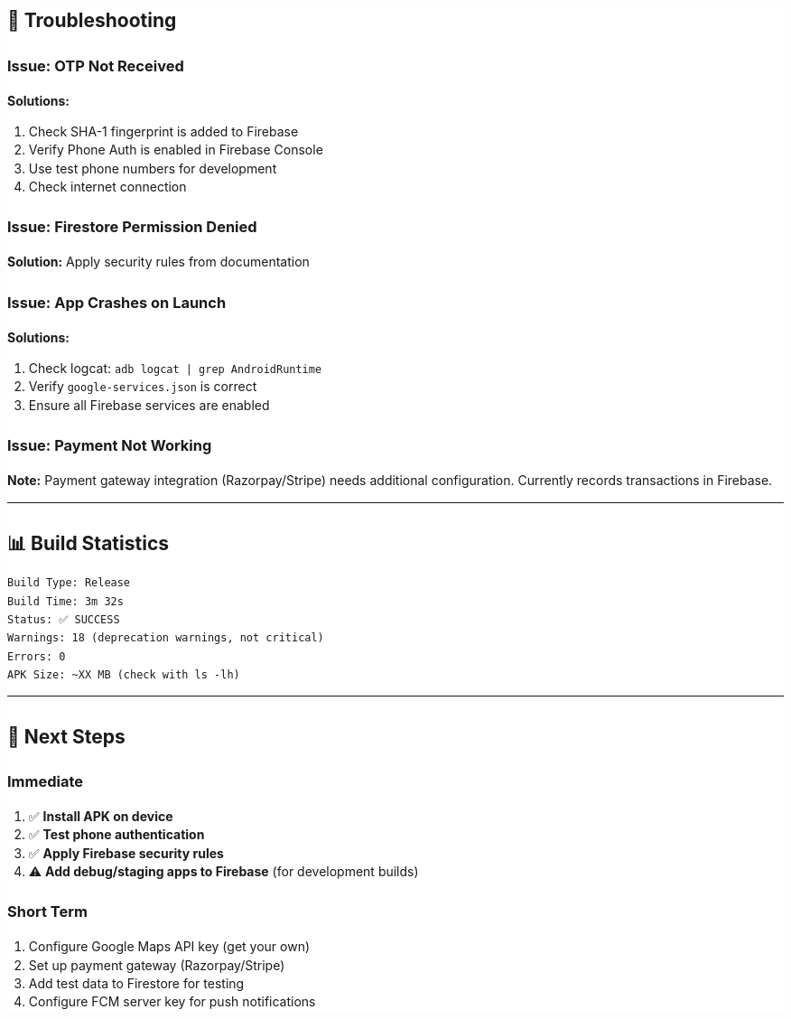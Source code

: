 
## 🐛 Troubleshooting

### Issue: OTP Not Received
**Solutions:**
1. Check SHA-1 fingerprint is added to Firebase
2. Verify Phone Auth is enabled in Firebase Console
3. Use test phone numbers for development
4. Check internet connection

### Issue: Firestore Permission Denied
**Solution:** Apply security rules from documentation

### Issue: App Crashes on Launch
**Solutions:**
1. Check logcat: `adb logcat | grep AndroidRuntime`
2. Verify `google-services.json` is correct
3. Ensure all Firebase services are enabled

### Issue: Payment Not Working
**Note:** Payment gateway integration (Razorpay/Stripe) needs additional configuration. Currently records transactions in Firebase.

---

## 📊 Build Statistics

```
Build Type: Release
Build Time: 3m 32s
Status: ✅ SUCCESS
Warnings: 18 (deprecation warnings, not critical)
Errors: 0
APK Size: ~XX MB (check with ls -lh)
```

---

## 🎯 Next Steps

### Immediate
1. ✅ **Install APK on device**
2. ✅ **Test phone authentication**
3. ✅ **Apply Firebase security rules**
4. ⚠️ **Add debug/staging apps to Firebase** (for development builds)

### Short Term
1. Configure Google Maps API key (get your own)
2. Set up payment gateway (Razorpay/Stripe)
3. Add test data to Firestore for testing
4. Configure FCM server key for push notifications
